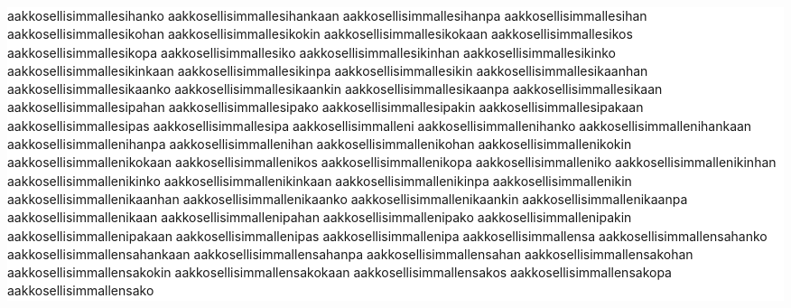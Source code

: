 aakkosellisimmallesihanko
aakkosellisimmallesihankaan
aakkosellisimmallesihanpa
aakkosellisimmallesihan
aakkosellisimmallesikohan
aakkosellisimmallesikokin
aakkosellisimmallesikokaan
aakkosellisimmallesikos
aakkosellisimmallesikopa
aakkosellisimmallesiko
aakkosellisimmallesikinhan
aakkosellisimmallesikinko
aakkosellisimmallesikinkaan
aakkosellisimmallesikinpa
aakkosellisimmallesikin
aakkosellisimmallesikaanhan
aakkosellisimmallesikaanko
aakkosellisimmallesikaankin
aakkosellisimmallesikaanpa
aakkosellisimmallesikaan
aakkosellisimmallesipahan
aakkosellisimmallesipako
aakkosellisimmallesipakin
aakkosellisimmallesipakaan
aakkosellisimmallesipas
aakkosellisimmallesipa
aakkosellisimmalleni
aakkosellisimmallenihanko
aakkosellisimmallenihankaan
aakkosellisimmallenihanpa
aakkosellisimmallenihan
aakkosellisimmallenikohan
aakkosellisimmallenikokin
aakkosellisimmallenikokaan
aakkosellisimmallenikos
aakkosellisimmallenikopa
aakkosellisimmalleniko
aakkosellisimmallenikinhan
aakkosellisimmallenikinko
aakkosellisimmallenikinkaan
aakkosellisimmallenikinpa
aakkosellisimmallenikin
aakkosellisimmallenikaanhan
aakkosellisimmallenikaanko
aakkosellisimmallenikaankin
aakkosellisimmallenikaanpa
aakkosellisimmallenikaan
aakkosellisimmallenipahan
aakkosellisimmallenipako
aakkosellisimmallenipakin
aakkosellisimmallenipakaan
aakkosellisimmallenipas
aakkosellisimmallenipa
aakkosellisimmallensa
aakkosellisimmallensahanko
aakkosellisimmallensahankaan
aakkosellisimmallensahanpa
aakkosellisimmallensahan
aakkosellisimmallensakohan
aakkosellisimmallensakokin
aakkosellisimmallensakokaan
aakkosellisimmallensakos
aakkosellisimmallensakopa
aakkosellisimmallensako